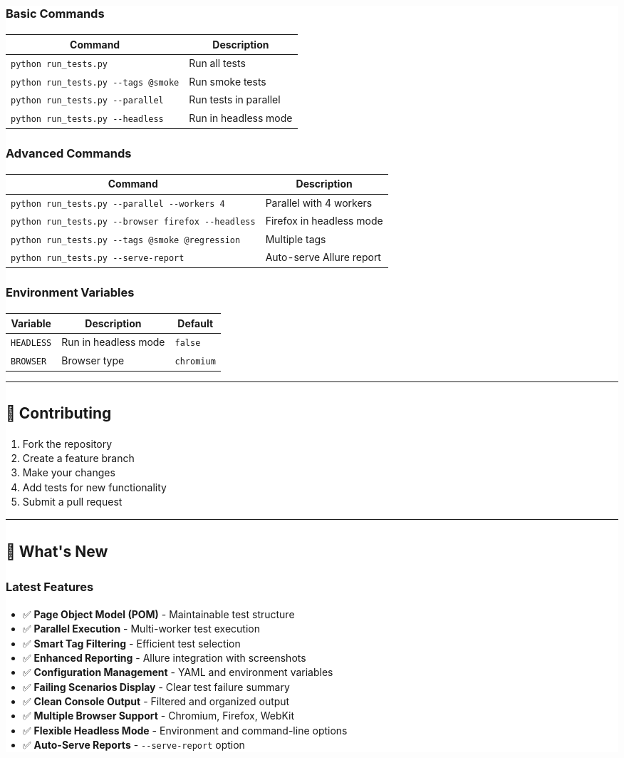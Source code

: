 ### Basic Commands

| Command | Description |
|---------|-------------|
| `python run_tests.py` | Run all tests |
| `python run_tests.py --tags @smoke` | Run smoke tests |
| `python run_tests.py --parallel` | Run tests in parallel |
| `python run_tests.py --headless` | Run in headless mode |

### Advanced Commands

| Command | Description |
|---------|-------------|
| `python run_tests.py --parallel --workers 4` | Parallel with 4 workers |
| `python run_tests.py --browser firefox --headless` | Firefox in headless mode |
| `python run_tests.py --tags @smoke @regression` | Multiple tags |
| `python run_tests.py --serve-report` | Auto-serve Allure report |

### Environment Variables

| Variable | Description | Default |
|----------|-------------|---------|
| `HEADLESS` | Run in headless mode | `false` |
| `BROWSER` | Browser type | `chromium` |

---

## 🤝 Contributing

1. Fork the repository
2. Create a feature branch
3. Make your changes
4. Add tests for new functionality
5. Submit a pull request


---

## 🎉 What's New

### Latest Features
- ✅ **Page Object Model (POM)** - Maintainable test structure
- ✅ **Parallel Execution** - Multi-worker test execution
- ✅ **Smart Tag Filtering** - Efficient test selection
- ✅ **Enhanced Reporting** - Allure integration with screenshots
- ✅ **Configuration Management** - YAML and environment variables
- ✅ **Failing Scenarios Display** - Clear test failure summary
- ✅ **Clean Console Output** - Filtered and organized output
- ✅ **Multiple Browser Support** - Chromium, Firefox, WebKit
- ✅ **Flexible Headless Mode** - Environment and command-line options
- ✅ **Auto-Serve Reports** - `--serve-report` option
